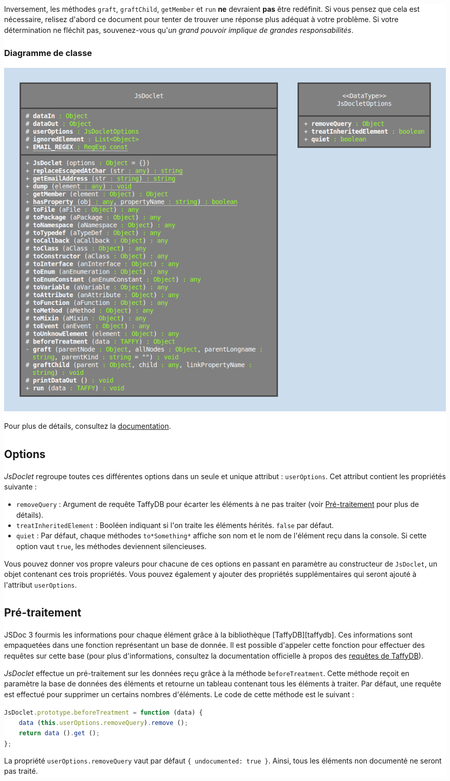 Inversement, les méthodes `graft`, `graftChild`, `getMember` et `run` **ne**
devraient **pas** être redéfinit. Si vous pensez que cela est nécessaire, relisez
d'abord ce document pour tenter de trouver une réponse plus adéquat à votre problème.
Si votre détermination ne fléchit pas, souvenez-vous qu'_un grand pouvoir implique
de grandes responsabilités_.



### Diagramme de classe

[![Diagramme de classe de JsDoclet][jsdoclet_uml]][jsdoclet_uml]

[jsdoclet_uml]:JsDoclet_UML_class.png "Cliquez pour voir l'image en taille réel"


Pour plus de détails, consultez la [documentation](doc/index.html "Consultez la documentation de JsDoclet").



## Options

_JsDoclet_ regroupe toutes ces différentes options dans un seule et unique
attribut : `userOptions`. Cet attribut contient les propriétés suivante :

- `removeQuery` : Argument de requête TaffyDB pour écarter les éléments à ne pas traiter (voir [Pré-traitement](#Pré-traitement) pour plus de détails).
- `treatInheritedElement` : Booléen indiquant si l'on traite les éléments hérités. `false` par défaut.
- `quiet` : Par défaut, chaque méthodes `to*Something*` affiche son nom et le nom de l'élément reçu dans la console. Si cette option vaut `true`, les méthodes deviennent silencieuses.

Vous pouvez donner vos propre valeurs pour chacune de ces options en passant
en paramètre au constructeur de `JsDoclet`, un objet contenant ces trois propriétés.
Vous pouvez également y ajouter des propriétés supplémentaires qui seront
ajouté à l'attribut `userOptions`.



## Pré-traitement

JSDoc 3 fourmis les informations pour chaque élément grâce à la bibliothèque
[TaffyDB][taffydb]. Ces informations sont empaquetées dans une fonction
représentant un base de donnée. Il est possible d'appeler cette fonction
pour effectuer des requêtes sur cette base (pour plus d'informations,
consultez la documentation officielle à propos des
[requêtes de TaffyDB](http://taffydb.com/writing_queries.html "Comment écrire des requêtes avec TaffyDB")).

_JsDoclet_ effectue un pré-traitement sur les données reçu grâce à la méthode
`beforeTreatment`. Cette méthode reçoit en paramètre la base de données des éléments
et retourne un tableau contenant tous les éléments à traiter. Par défaut, une requête
est effectué pour supprimer un certains nombres d'éléments. Le code de cette méthode
est le suivant :
```javascript
JsDoclet.prototype.beforeTreatment = function (data) {
    data (this.userOptions.removeQuery).remove ();
    return data ().get ();
};
```  
La propriété `userOptions.removeQuery` vaut par défaut `{ undocumented: true }`.
Ainsi, tous les éléments non documenté ne seront pas traité.
